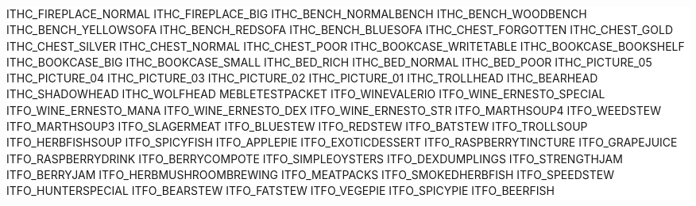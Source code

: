 ITHC_FIREPLACE_NORMAL
ITHC_FIREPLACE_BIG
ITHC_BENCH_NORMALBENCH
ITHC_BENCH_WOODBENCH
ITHC_BENCH_YELLOWSOFA
ITHC_BENCH_REDSOFA
ITHC_BENCH_BLUESOFA
ITHC_CHEST_FORGOTTEN
ITHC_CHEST_GOLD
ITHC_CHEST_SILVER
ITHC_CHEST_NORMAL
ITHC_CHEST_POOR
ITHC_BOOKCASE_WRITETABLE
ITHC_BOOKCASE_BOOKSHELF
ITHC_BOOKCASE_BIG
ITHC_BOOKCASE_SMALL
ITHC_BED_RICH
ITHC_BED_NORMAL
ITHC_BED_POOR
ITHC_PICTURE_05
ITHC_PICTURE_04
ITHC_PICTURE_03
ITHC_PICTURE_02
ITHC_PICTURE_01
ITHC_TROLLHEAD
ITHC_BEARHEAD
ITHC_SHADOWHEAD
ITHC_WOLFHEAD
MEBLETESTPACKET
ITFO_WINEVALERIO
ITFO_WINE_ERNESTO_SPECIAL
ITFO_WINE_ERNESTO_MANA
ITFO_WINE_ERNESTO_DEX
ITFO_WINE_ERNESTO_STR
ITFO_MARTHSOUP4
ITFO_WEEDSTEW
ITFO_MARTHSOUP3
ITFO_SLAGERMEAT
ITFO_BLUESTEW
ITFO_REDSTEW
ITFO_BATSTEW
ITFO_TROLLSOUP
ITFO_HERBFISHSOUP
ITFO_SPICYFISH
ITFO_APPLEPIE
ITFO_EXOTICDESSERT
ITFO_RASPBERRYTINCTURE
ITFO_GRAPEJUICE
ITFO_RASPBERRYDRINK
ITFO_BERRYCOMPOTE
ITFO_SIMPLEOYSTERS
ITFO_DEXDUMPLINGS
ITFO_STRENGTHJAM
ITFO_BERRYJAM
ITFO_HERBMUSHROOMBREWING
ITFO_MEATPACKS
ITFO_SMOKEDHERBFISH
ITFO_SPEEDSTEW
ITFO_HUNTERSPECIAL
ITFO_BEARSTEW
ITFO_FATSTEW
ITFO_VEGEPIE
ITFO_SPICYPIE
ITFO_BEERFISH